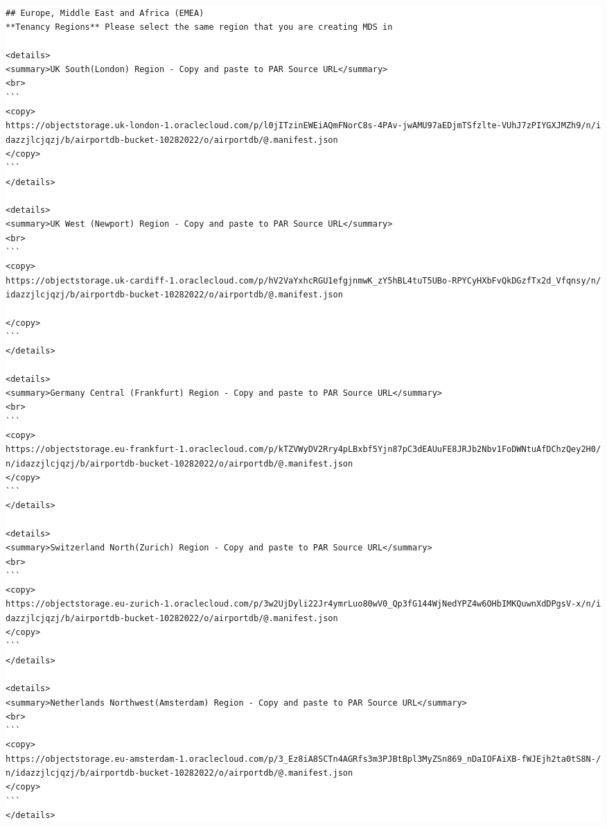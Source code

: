    ## Europe, Middle East and Africa (EMEA)
    **Tenancy Regions** Please select the same region that you are creating MDS in

    <details>
    <summary>UK South(London) Region - Copy and paste to PAR Source URL</summary>
    <br>
    ```
    <copy>
    https://objectstorage.uk-london-1.oraclecloud.com/p/l0jITzinEWEiAQmFNorC8s-4PAv-jwAMU97aEDjmTSfzlte-VUhJ7zPIYGXJMZh9/n/idazzjlcjqzj/b/airportdb-bucket-10282022/o/airportdb/@.manifest.json
    </copy>
    ```
    </details>

    <details>
    <summary>UK West (Newport) Region - Copy and paste to PAR Source URL</summary>
    <br>
    ```
    <copy>
    https://objectstorage.uk-cardiff-1.oraclecloud.com/p/hV2VaYxhcRGU1efgjnmwK_zY5hBL4tuT5UBo-RPYCyHXbFvQkDGzfTx2d_Vfqnsy/n/idazzjlcjqzj/b/airportdb-bucket-10282022/o/airportdb/@.manifest.json

    </copy>
    ```
    </details>

    <details>
    <summary>Germany Central (Frankfurt) Region - Copy and paste to PAR Source URL</summary>
    <br>
    ```
    <copy>
    https://objectstorage.eu-frankfurt-1.oraclecloud.com/p/kTZVWyDV2Rry4pLBxbf5Yjn87pC3dEAUuFE8JRJb2Nbv1FoDWNtuAfDChzQey2H0/n/idazzjlcjqzj/b/airportdb-bucket-10282022/o/airportdb/@.manifest.json
    </copy>
    ```
    </details>

    <details>
    <summary>Switzerland North(Zurich) Region - Copy and paste to PAR Source URL</summary>
    <br>
    ```
    <copy>
    https://objectstorage.eu-zurich-1.oraclecloud.com/p/3w2UjDyli22Jr4ymrLuo80wV0_Qp3fG144WjNedYPZ4w6OHbIMKQuwnXdDPgsV-x/n/idazzjlcjqzj/b/airportdb-bucket-10282022/o/airportdb/@.manifest.json
    </copy>
    ```
    </details>

    <details>
    <summary>Netherlands Northwest(Amsterdam) Region - Copy and paste to PAR Source URL</summary>
    <br>
    ```
    <copy>
    https://objectstorage.eu-amsterdam-1.oraclecloud.com/p/3_Ez8iA8SCTn4AGRfs3m3PJBtBpl3MyZSn869_nDaIOFAiXB-fWJEjh2ta0tS8N-/n/idazzjlcjqzj/b/airportdb-bucket-10282022/o/airportdb/@.manifest.json   
    </copy>
    ```
    </details>
